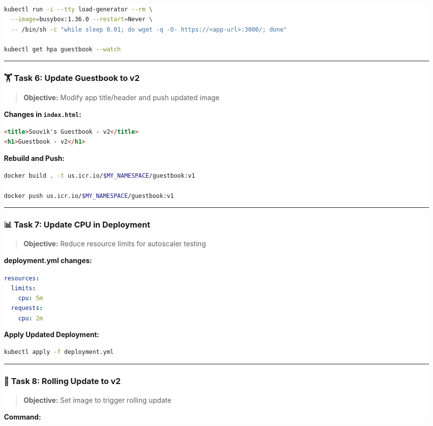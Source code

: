```bash
kubectl run -i --tty load-generator --rm \
  --image=busybox:1.36.0 --restart=Never \
  -- /bin/sh -c "while sleep 0.01; do wget -q -O- https://<app-url>:3000/; done"

kubectl get hpa guestbook --watch
```

---

### 🏋 Task 6: Update Guestbook to v2

> **Objective:** Modify app title/header and push updated image

**Changes in `index.html`:**

```html
<title>Souvik's Guestbook - v2</title>
<h1>Guestbook - v2</h1>
```

**Rebuild and Push:**

```bash
docker build . -t us.icr.io/$MY_NAMESPACE/guestbook:v1

docker push us.icr.io/$MY_NAMESPACE/guestbook:v1
```

---

### 📊 Task 7: Update CPU in Deployment

> **Objective:** Reduce resource limits for autoscaler testing

**deployment.yml changes:**

```yaml
resources:
  limits:
    cpu: 5m
  requests:
    cpu: 2m
```

**Apply Updated Deployment:**

```bash
kubectl apply -f deployment.yml
```

---

### 🌟 Task 8: Rolling Update to v2

> **Objective:** Set image to trigger rolling update

**Command:**
